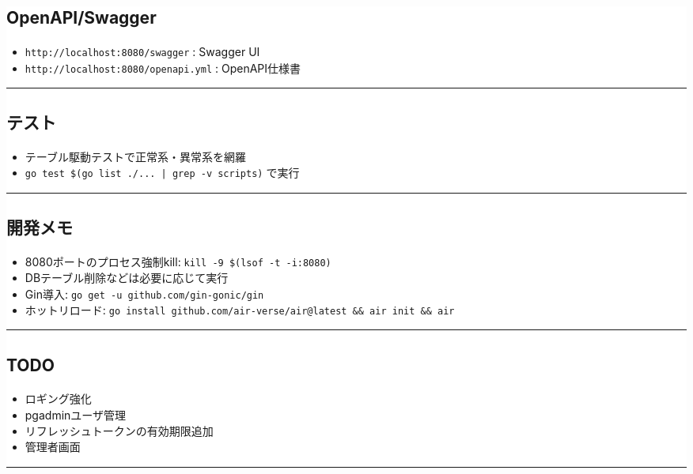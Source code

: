 

## OpenAPI/Swagger

- `http://localhost:8080/swagger` : Swagger UI
- `http://localhost:8080/openapi.yml` : OpenAPI仕様書

---

## テスト

- テーブル駆動テストで正常系・異常系を網羅
- `go test $(go list ./... | grep -v scripts)` で実行

---

## 開発メモ

- 8080ポートのプロセス強制kill: `kill -9 $(lsof -t -i:8080)`
- DBテーブル削除などは必要に応じて実行
- Gin導入: `go get -u github.com/gin-gonic/gin`
- ホットリロード: `go install github.com/air-verse/air@latest && air init && air`

---

## TODO

- ロギング強化
- pgadminユーザ管理
- リフレッシュトークンの有効期限追加
- 管理者画面

---
